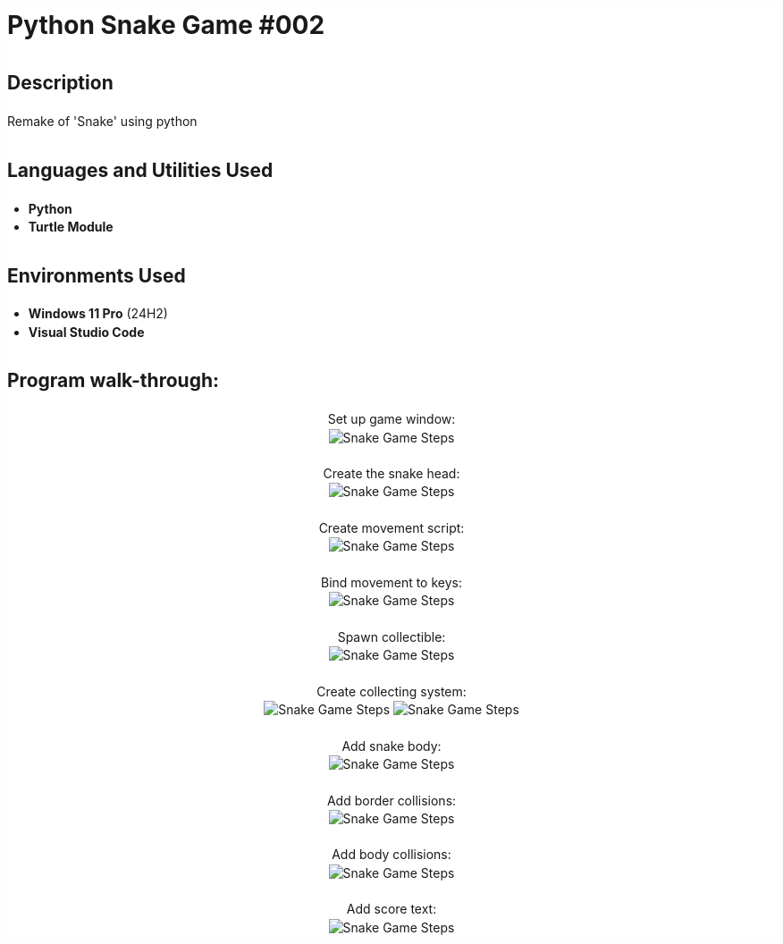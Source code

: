 <h1>Python Snake Game #002</h1>

<h2>Description</h2>
Remake of 'Snake' using python
<br />


<h2>Languages and Utilities Used</h2>

- <b>Python</b> 
- <b>Turtle Module</b>

<h2>Environments Used </h2>

- <b>Windows 11 Pro</b> (24H2)
- <b>Visual Studio Code</b>

<h2>Program walk-through:</h2>

<p align="center">
Set up game window: <br/>
<img src="https://i.imgur.com/TCZm2qk.png" height="80%" width="80%" alt="Snake Game Steps"/>
<br />
<br />
Create the snake head:  <br/>
<img src="https://i.imgur.com/pbgpWpV.png" height="80%" width="80%" alt="Snake Game Steps"/>
<br />
<br />
Create movement script: <br/>
<img src="https://i.imgur.com/Q3QuY06.png" height="80%" width="80%" alt="Snake Game Steps"/>
<br />
<br />
Bind movement to keys: <br/>
<img src="https://i.imgur.com/bcM32QD.gif" height="80%" width="80%" alt="Snake Game Steps"/>
<br />
<br />
Spawn collectible: <br/>
<img src="https://i.imgur.com/od6aSWF.png" height="80%" width="80%" alt="Snake Game Steps"/>
<br />
<br />
Create collecting system: <br/>
<img src="https://i.imgur.com/uBX7C0H.png" height="80%" width="80%" alt="Snake Game Steps"/>
<img src="https://i.imgur.com/Cqw7m6p.gif" height="80%" width="80%" alt="Snake Game Steps"/>
<br />
<br />
Add snake body: <br/>
<img src="https://i.imgur.com/wM3tXSo.png" height="80%" width="80%" alt="Snake Game Steps"/>
<br />
<br />
Add border collisions: <br/>
<img src="https://i.imgur.com/6WVPzV7.png" height="80%" width="80%" alt="Snake Game Steps"/>
<br />
<br />
Add body collisions: <br/>
<img src="https://i.imgur.com/va27iq4.png" height="80%" width="80%" alt="Snake Game Steps"/>
<br />
<br />
Add score text: <br/>
<img src="https://i.imgur.com/Dx5k8sc.png" height="80%" width="80%" alt="Snake Game Steps"/>
<br />
